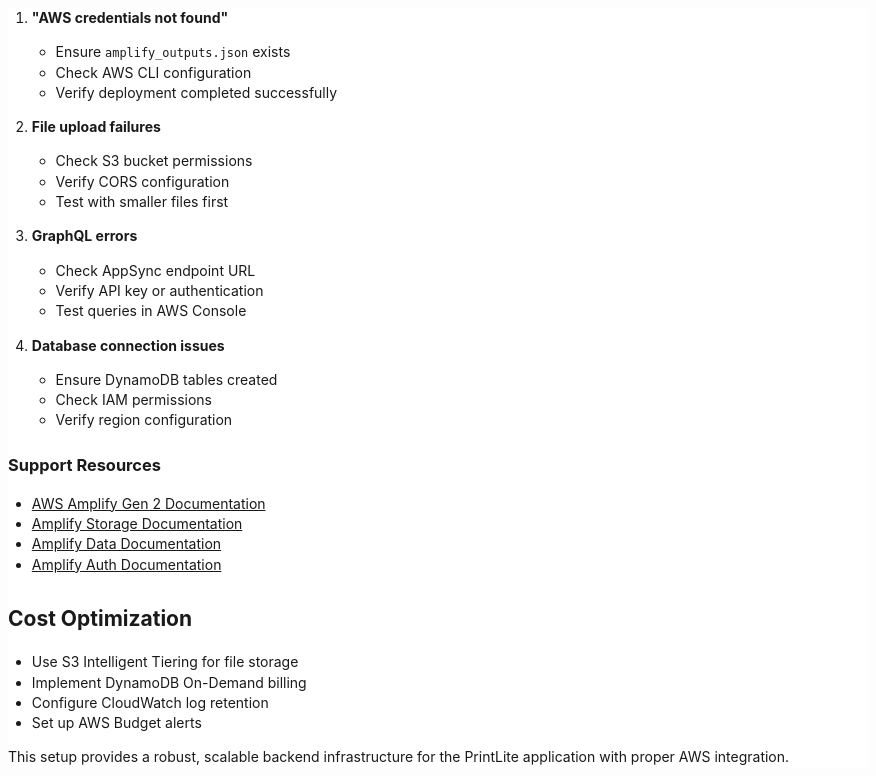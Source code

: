 1. **"AWS credentials not found"**
   - Ensure `amplify_outputs.json` exists
   - Check AWS CLI configuration
   - Verify deployment completed successfully

2. **File upload failures**
   - Check S3 bucket permissions
   - Verify CORS configuration
   - Test with smaller files first

3. **GraphQL errors**
   - Check AppSync endpoint URL
   - Verify API key or authentication
   - Test queries in AWS Console

4. **Database connection issues**
   - Ensure DynamoDB tables created
   - Check IAM permissions
   - Verify region configuration

### Support Resources

- [AWS Amplify Gen 2 Documentation](https://docs.amplify.aws/gen2/)
- [Amplify Storage Documentation](https://docs.amplify.aws/gen2/build-a-backend/storage/)
- [Amplify Data Documentation](https://docs.amplify.aws/gen2/build-a-backend/data/)
- [Amplify Auth Documentation](https://docs.amplify.aws/gen2/build-a-backend/auth/)

## Cost Optimization

- Use S3 Intelligent Tiering for file storage
- Implement DynamoDB On-Demand billing
- Configure CloudWatch log retention
- Set up AWS Budget alerts

This setup provides a robust, scalable backend infrastructure for the PrintLite application with proper AWS integration.